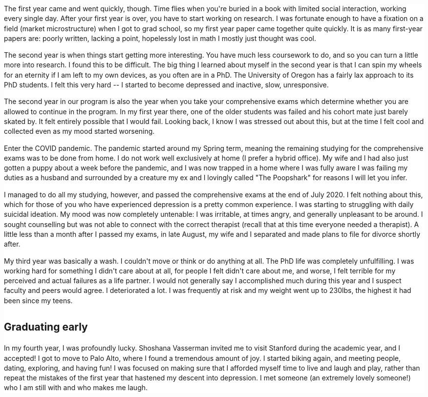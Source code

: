 The first year came and went quickly, though. Time flies when you're buried in a book with limited social interaction, working every single day. After your first year is over, you have to start working on research. I was fortunate enough to have a fixation on a field (market microstructure) when I got to grad school, so my first year paper came together quite quickly. It is as many first-year papers are: poorly written, lacking a point, hopelessly lost in math I mostly just thought was cool.

The second year is when things start getting more interesting. You have much less coursework to do, and so you can turn a little more into research. I found this to be difficult. The big thing I learned about myself in the second year is that I can spin my wheels for an eternity if I am left to my own devices, as you often are in a PhD. The University of Oregon has a fairly lax approach to its PhD students. I felt this very hard -- I started to become depressed and inactive, slow, unresponsive. 

The second year in our program is also the year when you take your comprehensive exams which determine whether you are allowed to continue in the program. In my first year there, one of the older students was failed and his cohort mate just barely skated by. It felt entirely possible that I would fail. Looking back, I know I was stressed out about this, but at the time I felt cool and collected even as my mood started worsening.

Enter the COVID pandemic. The pandemic started around my Spring term, meaning the remaining studying for the comprehensive exams was to be done from home. I do not work well exclusively at home (I prefer a hybrid office). My wife and I had also just gotten a puppy about a week before the pandemic, and I was now trapped in a home where I was fully aware I was failing my duties as a husband and surrounded by a creature my ex and I lovingly called "The Poopshark" for reasons I will let you infer.

I managed to do all my studying, however, and passed the comprehensive exams at the end of July 2020. I felt nothing about this, which for those of you who have experienced depression is a pretty common experience. I was starting to struggling with daily suicidal ideation. My mood was now completely untenable: I was irritable, at times angry, and generally unpleasant to be around. I sought counselling but was not able to connect with the correct therapist (recall that at this time everyone needed a therapist). A little less than a month after I passed my exams, in late August, my wife and I separated and made plans to file for divorce shortly after.

My third year was basically a wash. I couldn't move or think or do anything at all. The PhD life was completely unfulfilling. I was working hard for something I didn't care about at all, for people I felt didn't care about me, and worse, I felt terrible for my perceived and actual failures as a life partner. I would not generally say I accomplished much during this year and I suspect faculty and peers would agree. I deteriorated a lot. I was frequently at risk and my weight went up to 230lbs, the highest it had been since my teens.

## Graduating early

In my fourth year, I was profoundly lucky. Shoshana Vasserman invited me to visit Stanford during the academic year, and I accepted! I got to move to Palo Alto, where I found a tremendous amount of joy. I started biking again, and meeting people, dating, exploring, and having fun! I was focused on making sure that I afforded myself time to live and laugh and play, rather than repeat the mistakes of the first year that hastened my descent into depression. I met someone (an extremely lovely someone!) who I am still with and who makes me laugh.
